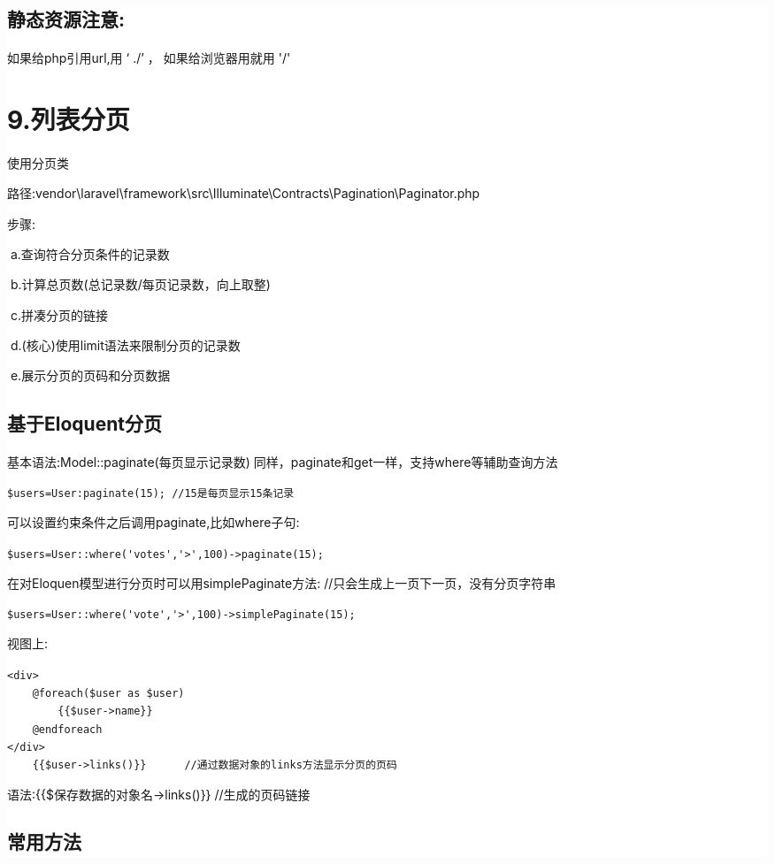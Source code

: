 ## 静态资源注意:

如果给php引用url,用 ‘ ./’ ，  如果给浏览器用就用 '/'

# 9.列表分页

使用分页类

路径:vendor\laravel\framework\src\Illuminate\Contracts\Pagination\Paginator.php

步骤: 

​		a.查询符合分页条件的记录数

​		b.计算总页数(总记录数/每页记录数，向上取整)

​		c.拼凑分页的链接

​		d.(核心)使用limit语法来限制分页的记录数

​		e.展示分页的页码和分页数据

## 基于Eloquent分页

基本语法:Model::paginate(每页显示记录数)    同样，paginate和get一样，支持where等辅助查询方法

```
$users=User:paginate(15); //15是每页显示15条记录
```

可以设置约束条件之后调用paginate,比如where子句:

```
$users=User::where('votes','>',100)->paginate(15);
```

在对Eloquen模型进行分页时可以用simplePaginate方法:   //只会生成上一页下一页，没有分页字符串

```
$users=User::where('vote','>',100)->simplePaginate(15);
```



视图上:

```
<div>
	@foreach($user as $user)
		{{$user->name}}
	@endforeach
</div>
	{{$user->links()}}		//通过数据对象的links方法显示分页的页码
```

语法:{{$保存数据的对象名->links()}}  //生成的页码链接



## 常用方法

